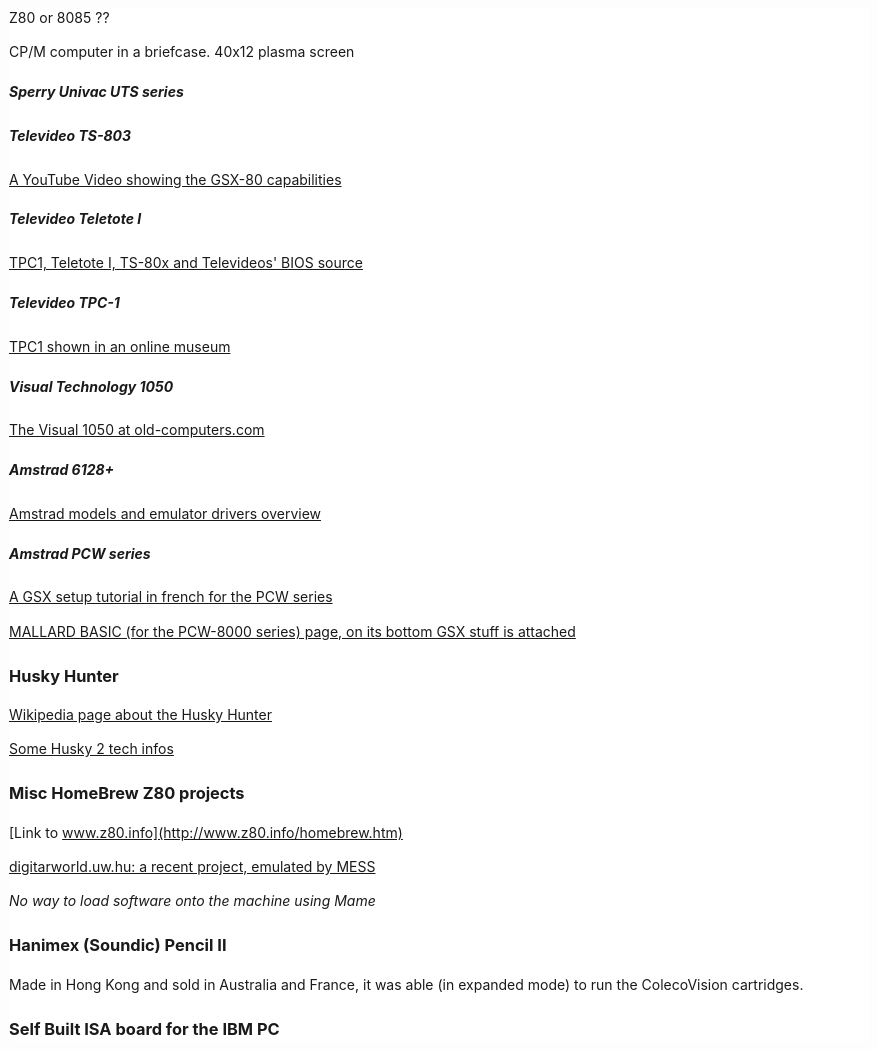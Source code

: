 Z80 or 8085 ??

CP/M computer in a briefcase.
40x12 plasma screen


##### Sperry Univac UTS series


##### Televideo TS-803

[A YouTube Video showing the GSX-80 capabilities](http://www.youtube.com/watch?v=otf6H8sGldA)

##### Televideo Teletote I

[TPC1, Teletote I, TS-80x and Televideos' BIOS source](http://bitsavers.informatik.uni-stuttgart.de/bits/Televideo/TPC-1/TPC1_CBIOS_Extr/TPCIDATA.MAC)

##### Televideo TPC-1

[TPC1 shown in an online museum](http://home.total.net/~hrothgar/museum/TPC1/index.html)

##### Visual Technology 1050

[The Visual 1050 at old-computers.com](http://www.old-computers.com/museum/computer.asp?st=1&c=842)


##### Amstrad 6128+

[Amstrad models and emulator drivers overview](http://www.seasip.demon.co.uk/Cpm/gsxint.html)

##### Amstrad PCW series

[A GSX setup tutorial in french for the PCW series](http://cpcrulez.fr/applications_CPM_introduction_a_GSX_CC.htm)

[MALLARD BASIC (for the PCW-8000 series) page, on its bottom GSX stuff is attached](http://www.fvempel.nl/basic.html)


### Husky Hunter

[Wikipedia page about the Husky Hunter](http://en.wikipedia.org/wiki/Husky_(computer))

[Some Husky 2 tech infos](http://www.seasip.info/VintagePC/husky2.html)

### Misc HomeBrew Z80 projects

[Link to www.z80.info](http://www.z80.info/homebrew.htm)

[digitarworld.uw.hu: a recent project, emulated by MESS](http://digitarworld.uw.hu)

_No way to load software onto the machine using Mame_

### Hanimex (Soundic) Pencil II

Made in Hong Kong and sold in Australia and France, it was able (in expanded mode) to run the ColecoVision cartridges.

### Self Built ISA board for the IBM PC
